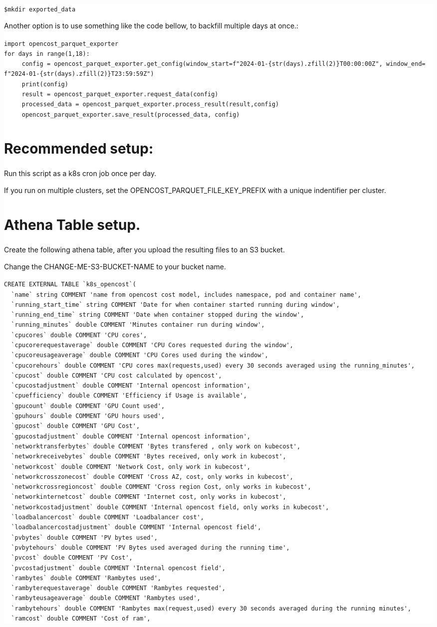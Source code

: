 ``` $mkdir exported_data ```

Another option is to use something like the code bellow, to backfill multiple days at once.:

```
import opencost_parquet_exporter
for days in range(1,18):
     config = opencost_parquet_exporter.get_config(window_start=f"2024-01-{str(days).zfill(2)}T00:00:00Z", window_end=f"2024-01-{str(days).zfill(2)}T23:59:59Z")
     print(config)
     result = opencost_parquet_exporter.request_data(config)
     processed_data = opencost_parquet_exporter.process_result(result,config)
     opencost_parquet_exporter.save_result(processed_data, config)
```

# Recommended setup:
Run this script as a k8s cron job once per day.

If you run on multiple clusters, set the OPENCOST_PARQUET_FILE_KEY_PREFIX with a unique indentifier per cluster.

# Athena Table setup.

Create the following athena table, after you upload the resulting files to an S3 bucket.

Change the CHANGE-ME-S3-BUCKET-NAME to your bucket name.

```
CREATE EXTERNAL TABLE `k8s_opencost`(
  `name` string COMMENT 'name from opencost cost model, includes namespace, pod and container name',
  `running_start_time` string COMMENT 'Date for when container started running during window',
  `running_end_time` string COMMENT 'Date when container stopped during the window',
  `running_minutes` double COMMENT 'Minutes container run during window',
  `cpucores` double COMMENT 'CPU cores',
  `cpucorerequestaverage` double COMMENT 'CPU Cores requested during the window',
  `cpucoreusageaverage` double COMMENT 'CPU Cores used during the window',
  `cpucorehours` double COMMENT 'CPU cores max(requests,used) every 30 seconds averaged using the running_minutes',
  `cpucost` double COMMENT 'CPU cost calculated by opencost',
  `cpucostadjustment` double COMMENT 'Internal opencost information',
  `cpuefficiency` double COMMENT 'Efficiency if Usage is available',
  `gpucount` double COMMENT 'GPU Count used',
  `gpuhours` double COMMENT 'GPU hours used',
  `gpucost` double COMMENT 'GPU Cost',
  `gpucostadjustment` double COMMENT 'Internal opencost information',
  `networktransferbytes` double COMMENT 'Bytes transfered , only work on kubecost',
  `networkreceivebytes` double COMMENT 'Bytes received, only work in kubecost',
  `networkcost` double COMMENT 'Network Cost, only work in kubecost',
  `networkcrosszonecost` double COMMENT 'Cross AZ, cost, only works in kubecost',
  `networkcrossregioncost` double COMMENT 'Cross region Cost, only works in kubecost',
  `networkinternetcost` double COMMENT 'Internet cost, only works in kubecost',
  `networkcostadjustment` double COMMENT 'Internal opencost field, only works in kubecost',
  `loadbalancercost` double COMMENT 'Loadbalancer cost',
  `loadbalancercostadjustment` double COMMENT 'Internal opencost field',
  `pvbytes` double COMMENT 'PV bytes used',
  `pvbytehours` double COMMENT 'PV Bytes used averaged during the running time',
  `pvcost` double COMMENT 'PV Cost',
  `pvcostadjustment` double COMMENT 'Internal opencost field',
  `rambytes` double COMMENT 'Rambytes used',
  `rambyterequestaverage` double COMMENT 'Rambytes requested',
  `rambyteusageaverage` double COMMENT 'Rambytes used',
  `rambytehours` double COMMENT 'Rambytes max(request,used) every 30 seconds averaged during the running minutes',
  `ramcost` double COMMENT 'Cost of ram',